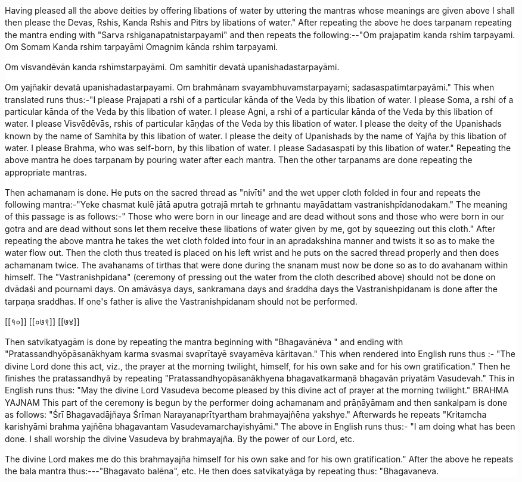 Having pleased all the above deities by offering libations of water by uttering the mantras whose meanings are given above I shall then please the Devas, Rshis, Kanda Rshis and Pitrs by libations of water." After repeating the above he does tarpanam repeating the mantra ending with "Sarva rshiganapatnistarpayami" and then repeats the following:--"Om prajapatim kanda rshim tarpayami. Om Somam Kanda rshim tarpayāmi Omagnim kānda rshim tarpayami.

Om visvandēvān kanda rshīmstarpayāmi. Om samhitir devatā upanishadastarpayāmi.

Om yajñakir devatā upanishadastarpayami. Om brahmānam svayambhuvamstarpayami; sadasaspatimtarpayāmi." This when translated runs thus:-"I please Prajapati a rshi of a particular kānda of the Veda by this libation of water. I please Soma, a rshi of a particular kānda of the Veda by this libation of water. I please Agni, a rshi of a particular kānda of the Veda by this libation of water. I please Visvēdēvās, rshis of particular kāṇḍas of the Veda by this libation of water. I please the deity of the Upanishads known by the name of Samhita by this libation of water. I please the deity of Upanishads by the name of Yajña by this libation of water. I please Brahma, who was self-born, by this libation of water. I please Sadasaspati by this libation of water." Repeating the above mantra he does tarpanam by pouring water after each mantra. Then the other tarpanams are done repeating the appropriate mantras.

Then achamanam is done. He puts on the sacred thread as "nivīti" and the wet upper cloth folded in four and repeats the following mantra:-"Yeke chasmat kulē jātā aputra gotrajā mrtah te grhnantu mayādattam vastranishpīdanodakam." The meaning of this passage is as follows:-" Those who were born in our lineage and are dead without sons and those who were born in our gotra and are dead without sons let them receive these libations of water given by me, got by squeezing out this cloth." After repeating the above mantra he takes the wet cloth folded into four in an apradakshina manner and twists it so as to make the water flow out. Then the cloth thus treated is placed on his left wrist and he puts on the sacred thread properly and then does achamanam twice. The avahanams of tirthas that were done during the snanam must now be done so as to do avahanam within himself. The "Vastranishpidana" (ceremony of pressing out the water from the cloth described above) should not be done on dvādaśi and pournami days. On amāvāsya days, sankramana days and śraddha days the Vastranishpidanam is done after the tarpaṇa sraddhas. If one's father is alive the Vastranishpidanam should not be performed.

[[१०]]
[[०७९]]
[[७४]]

Then satvikatyagām is done by repeating the mantra beginning with "Bhagavānēva " and ending with "Pratassandhyōpāsanākhyam karma svasmai svaprītayē svayamēva kāritavan." This when rendered into English runs thus :- "The divine Lord done this act, viz., the prayer at the morning twilight, himself, for his own sake and for his own gratification." Then he finishes the pratassandhyā by repeating "Pratassandhyopāsanākhyena bhagavatkarmaṇā bhagavān priyatām Vasudevah." This in English runs thus: "May the divine Lord Vasudeva become pleased by this divine act of prayer at the morning twilight." BRAHMA YAJNAM This part of the ceremony is begun by the performer doing achamanam and prāṇāyāmam and then sankalpam is done as follows: "Śrī Bhagavadājñaya Śrīman Narayanaprītyartham brahmayajñēna yakshye." Afterwards he repeats "Kritamcha karishyāmi brahma yajñēna bhagavantam Vasudevamarchayishyāmi." The above in English runs thus:- "I am doing what has been done. I shall worship the divine Vasudeva by brahmayajña. By the power of our Lord, etc.

The divine Lord makes me do this brahmayajña himself for his own sake and for his own gratification." After the above he repeats the bala mantra thus:---"Bhagavato balēna", etc. He then does satvikatyāga by repeating thus: "Bhagavaneva.
